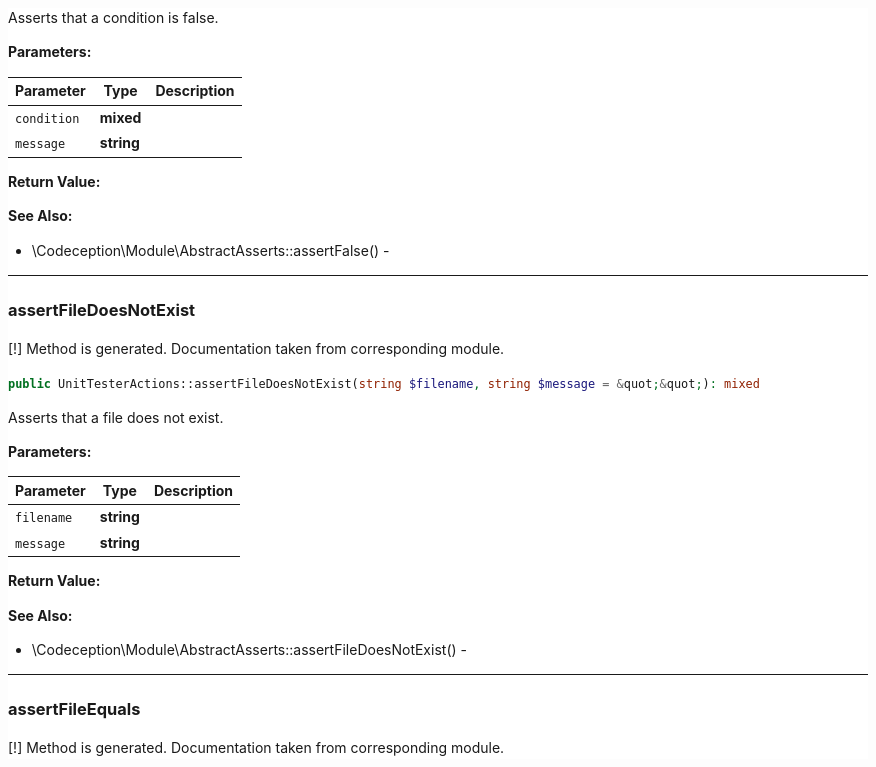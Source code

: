 Asserts that a condition is false.






**Parameters:**

| Parameter | Type | Description |
|-----------|------|-------------|
| `condition` | **mixed** |  |
| `message` | **string** |  |


**Return Value:**




**See Also:**

* \Codeception\Module\AbstractAsserts::assertFalse() - 

---
### assertFileDoesNotExist

[!] Method is generated. Documentation taken from corresponding module.

```php
public UnitTesterActions::assertFileDoesNotExist(string $filename, string $message = &quot;&quot;): mixed
```

Asserts that a file does not exist.






**Parameters:**

| Parameter | Type | Description |
|-----------|------|-------------|
| `filename` | **string** |  |
| `message` | **string** |  |


**Return Value:**




**See Also:**

* \Codeception\Module\AbstractAsserts::assertFileDoesNotExist() - 

---
### assertFileEquals

[!] Method is generated. Documentation taken from corresponding module.
